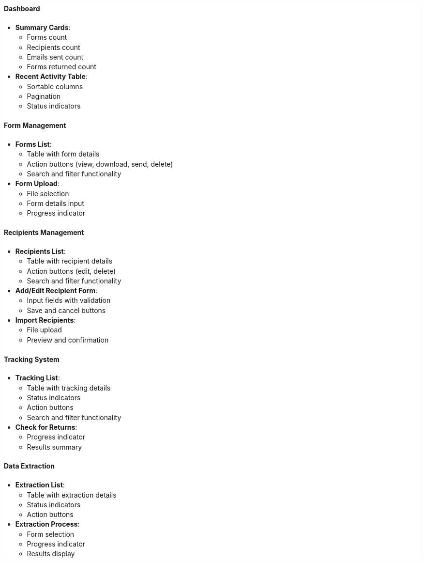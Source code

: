 #### Dashboard
- **Summary Cards**:
  - Forms count
  - Recipients count
  - Emails sent count
  - Forms returned count
- **Recent Activity Table**:
  - Sortable columns
  - Pagination
  - Status indicators

#### Form Management
- **Forms List**:
  - Table with form details
  - Action buttons (view, download, send, delete)
  - Search and filter functionality
- **Form Upload**:
  - File selection
  - Form details input
  - Progress indicator

#### Recipients Management
- **Recipients List**:
  - Table with recipient details
  - Action buttons (edit, delete)
  - Search and filter functionality
- **Add/Edit Recipient Form**:
  - Input fields with validation
  - Save and cancel buttons
- **Import Recipients**:
  - File upload
  - Preview and confirmation

#### Tracking System
- **Tracking List**:
  - Table with tracking details
  - Status indicators
  - Action buttons
  - Search and filter functionality
- **Check for Returns**:
  - Progress indicator
  - Results summary

#### Data Extraction
- **Extraction List**:
  - Table with extraction details
  - Status indicators
  - Action buttons
- **Extraction Process**:
  - Form selection
  - Progress indicator
  - Results display
